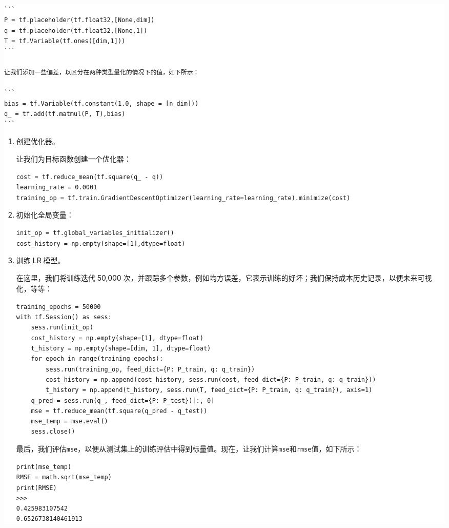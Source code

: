     ```
    P = tf.placeholder(tf.float32,[None,dim])
    q = tf.placeholder(tf.float32,[None,1])
    T = tf.Variable(tf.ones([dim,1]))
    ```

    让我们添加一些偏差，以区分在两种类型量化的情况下的值，如下所示：

    ```
    bias = tf.Variable(tf.constant(1.0, shape = [n_dim]))
    q_ = tf.add(tf.matmul(P, T),bias)
    ```

1.  创建优化器。

    让我们为目标函数创建一个优化器：

    ```
    cost = tf.reduce_mean(tf.square(q_ - q))
    learning_rate = 0.0001
    training_op = tf.train.GradientDescentOptimizer(learning_rate=learning_rate).minimize(cost)
    ```

1.  初始化全局变量：

    ```
    init_op = tf.global_variables_initializer()
    cost_history = np.empty(shape=[1],dtype=float)
    ```

1.  训练 LR 模型。

    在这里，我们将训练迭代 50,000 次，并跟踪多个参数，例如均方误差，它表示训练的好坏；我们保持成本历史记录，以便未来可视化，等等：

    ```
    training_epochs = 50000
    with tf.Session() as sess:
        sess.run(init_op)
        cost_history = np.empty(shape=[1], dtype=float)
        t_history = np.empty(shape=[dim, 1], dtype=float)
        for epoch in range(training_epochs):
            sess.run(training_op, feed_dict={P: P_train, q: q_train})
            cost_history = np.append(cost_history, sess.run(cost, feed_dict={P: P_train, q: q_train}))
            t_history = np.append(t_history, sess.run(T, feed_dict={P: P_train, q: q_train}), axis=1)
        q_pred = sess.run(q_, feed_dict={P: P_test})[:, 0]
        mse = tf.reduce_mean(tf.square(q_pred - q_test))
        mse_temp = mse.eval()
        sess.close()
    ```

    最后，我们评估`mse`，以便从测试集上的训练评估中得到标量值。现在，让我们计算`mse`和`rmse`值，如下所示：

    ```
    print(mse_temp)
    RMSE = math.sqrt(mse_temp)
    print(RMSE)
    >>> 
    0.425983107542
    0.6526738140461913
    ```
